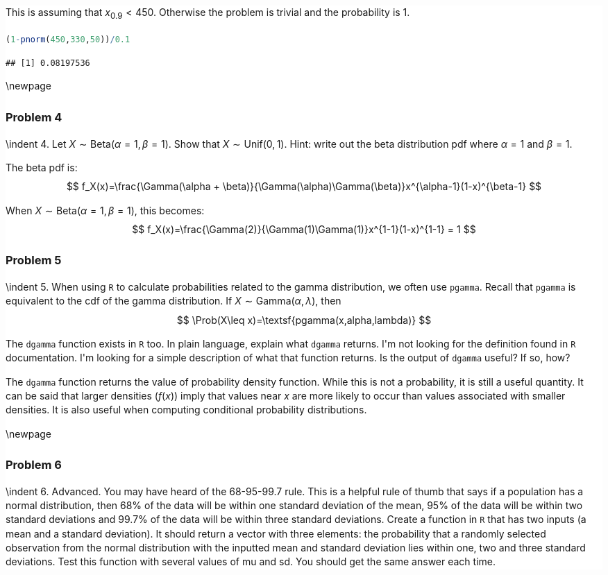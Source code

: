 This is assuming that $x_{0.9}<450$. Otherwise the problem is trivial and the probability is 1. 

```r
(1-pnorm(450,330,50))/0.1
```

```
## [1] 0.08197536
```


\newpage

### Problem 4

\indent 4. Let $X \sim \textsf{Beta}(\alpha=1,\beta=1)$. Show that $X\sim \textsf{Unif}(0,1)$. Hint: write out the beta distribution pdf where $\alpha=1$ and $\beta=1$.

The beta pdf is:
$$
f_X(x)=\frac{\Gamma(\alpha + \beta)}{\Gamma(\alpha)\Gamma(\beta)}x^{\alpha-1}(1-x)^{\beta-1}
$$

When $X\sim\textsf{Beta}(\alpha=1,\beta=1)$, this becomes:
$$
f_X(x)=\frac{\Gamma(2)}{\Gamma(1)\Gamma(1)}x^{1-1}(1-x)^{1-1} = 1
$$

### Problem 5

\indent 5. When using `R` to calculate probabilities related to the gamma distribution, we often use `pgamma`. Recall that `pgamma` is equivalent to the cdf of the gamma distribution. If $X\sim\textsf{Gamma}(\alpha,\lambda)$, then
$$
\Prob(X\leq x)=\textsf{pgamma(x,alpha,lambda)}
$$

The `dgamma` function exists in `R` too. In plain language, explain what `dgamma` returns. I'm not looking for the definition found in `R` documentation. I'm looking for a simple description of what that function returns. Is the output of `dgamma` useful? If so, how? 

The `dgamma` function returns the value of probability density function. While this is not a probability, it is still a useful quantity. It can be said that larger densities ($f(x)$) imply that values near $x$ are more likely to occur than values associated with smaller densities. It is also useful when computing conditional probability distributions. 

\newpage

### Problem 6

\indent 6. Advanced. You may have heard of the 68-95-99.7 rule. This is a helpful rule of thumb that says if a population has a normal distribution, then 68% of the data will be within one standard deviation of the mean, 95% of the data will be within two standard deviations and 99.7% of the data will be within three standard deviations. Create a function in `R` that has two inputs (a mean and a standard deviation). It should return a vector with three elements: the probability that a randomly selected observation from the normal distribution with the inputted mean and standard deviation lies within one, two and three standard deviations. Test this function with several values of mu and sd. You should get the same answer each time. 
